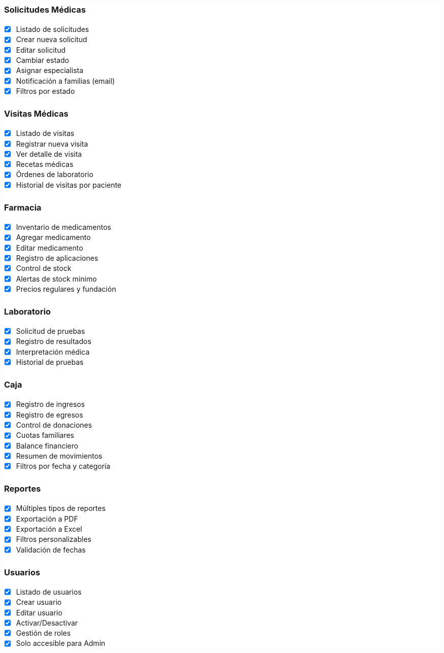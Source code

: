 ### Solicitudes Médicas
- [x] Listado de solicitudes
- [x] Crear nueva solicitud
- [x] Editar solicitud
- [x] Cambiar estado
- [x] Asignar especialista
- [x] Notificación a familias (email)
- [x] Filtros por estado

### Visitas Médicas
- [x] Listado de visitas
- [x] Registrar nueva visita
- [x] Ver detalle de visita
- [x] Recetas médicas
- [x] Órdenes de laboratorio
- [x] Historial de visitas por paciente

### Farmacia
- [x] Inventario de medicamentos
- [x] Agregar medicamento
- [x] Editar medicamento
- [x] Registro de aplicaciones
- [x] Control de stock
- [x] Alertas de stock mínimo
- [x] Precios regulares y fundación

### Laboratorio
- [x] Solicitud de pruebas
- [x] Registro de resultados
- [x] Interpretación médica
- [x] Historial de pruebas

### Caja
- [x] Registro de ingresos
- [x] Registro de egresos
- [x] Control de donaciones
- [x] Cuotas familiares
- [x] Balance financiero
- [x] Resumen de movimientos
- [x] Filtros por fecha y categoría

### Reportes
- [x] Múltiples tipos de reportes
- [x] Exportación a PDF
- [x] Exportación a Excel
- [x] Filtros personalizables
- [x] Validación de fechas

### Usuarios
- [x] Listado de usuarios
- [x] Crear usuario
- [x] Editar usuario
- [x] Activar/Desactivar
- [x] Gestión de roles
- [x] Solo accesible para Admin
